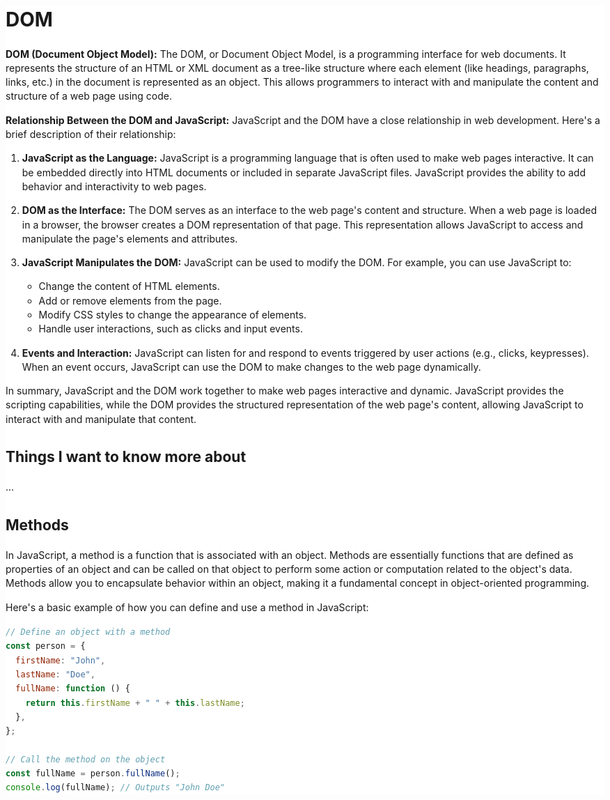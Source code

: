 # DOM

**DOM (Document Object Model):** The DOM, or Document Object Model, is a programming interface for web documents. It represents the structure of an HTML or XML document as a tree-like structure where each element (like headings, paragraphs, links, etc.) in the document is represented as an object. This allows programmers to interact with and manipulate the content and structure of a web page using code.

**Relationship Between the DOM and JavaScript:**
JavaScript and the DOM have a close relationship in web development. Here's a brief description of their relationship:

1. **JavaScript as the Language:** JavaScript is a programming language that is often used to make web pages interactive. It can be embedded directly into HTML documents or included in separate JavaScript files. JavaScript provides the ability to add behavior and interactivity to web pages.

2. **DOM as the Interface:** The DOM serves as an interface to the web page's content and structure. When a web page is loaded in a browser, the browser creates a DOM representation of that page. This representation allows JavaScript to access and manipulate the page's elements and attributes.

3. **JavaScript Manipulates the DOM:** JavaScript can be used to modify the DOM. For example, you can use JavaScript to:
   - Change the content of HTML elements.
   - Add or remove elements from the page.
   - Modify CSS styles to change the appearance of elements.
   - Handle user interactions, such as clicks and input events.

4. **Events and Interaction:** JavaScript can listen for and respond to events triggered by user actions (e.g., clicks, keypresses). When an event occurs, JavaScript can use the DOM to make changes to the web page dynamically.

In summary, JavaScript and the DOM work together to make web pages interactive and dynamic. JavaScript provides the scripting capabilities, while the DOM provides the structured representation of the web page's content, allowing JavaScript to interact with and manipulate that content.

## Things I want to know more about
...
## Methods

In JavaScript, a method is a function that is associated with an object. Methods are essentially functions that are defined as properties of an object and can be called on that object to perform some action or computation related to the object's data. Methods allow you to encapsulate behavior within an object, making it a fundamental concept in object-oriented programming.

Here's a basic example of how you can define and use a method in JavaScript:

```javascript
// Define an object with a method
const person = {
  firstName: "John",
  lastName: "Doe",
  fullName: function () {
    return this.firstName + " " + this.lastName;
  },
};

// Call the method on the object
const fullName = person.fullName();
console.log(fullName); // Outputs "John Doe"
```
